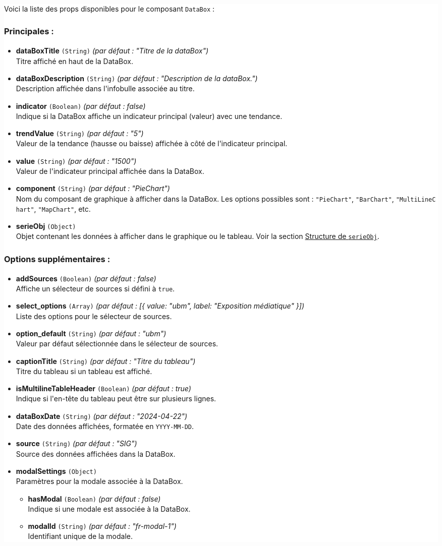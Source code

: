 Voici la liste des props disponibles pour le composant `DataBox` :

### **Principales :**

-   **dataBoxTitle** `(String)` _(par défaut : "Titre de la dataBox")_  
    Titre affiché en haut de la DataBox.
    
-   **dataBoxDescription** `(String)` _(par défaut : "Description de la dataBox.")_  
    Description affichée dans l'infobulle associée au titre.
    
-   **indicator** `(Boolean)` _(par défaut : false)_  
    Indique si la DataBox affiche un indicateur principal (valeur) avec une tendance.
    
-   **trendValue** `(String)` _(par défaut : "5")_  
    Valeur de la tendance (hausse ou baisse) affichée à côté de l'indicateur principal.
    
-   **value** `(String)` _(par défaut : "1500")_  
    Valeur de l'indicateur principal affichée dans la DataBox.
    
-   **component** `(String)` _(par défaut : "PieChart")_  
    Nom du composant de graphique à afficher dans la DataBox. Les options possibles sont : `"PieChart"`, `"BarChart"`, `"MultiLineChart"`, `"MapChart"`, etc.
    
-   **serieObj** `(Object)`  
    Objet contenant les données à afficher dans le graphique ou le tableau. Voir la section [Structure de `serieObj`](#structure-de-serieobj).
    

### **Options supplémentaires :**

-   **addSources** `(Boolean)` _(par défaut : false)_  
    Affiche un sélecteur de sources si défini à `true`.
    
-   **select_options** `(Array)` _(par défaut : [{ value: "ubm", label: "Exposition médiatique" }])_  
    Liste des options pour le sélecteur de sources.
    
-   **option_default** `(String)` _(par défaut : "ubm")_  
    Valeur par défaut sélectionnée dans le sélecteur de sources.
    
-   **captionTitle** `(String)` _(par défaut : "Titre du tableau")_  
    Titre du tableau si un tableau est affiché.
    
-   **isMultilineTableHeader** `(Boolean)` _(par défaut : true)_  
    Indique si l'en-tête du tableau peut être sur plusieurs lignes.
    
-   **dataBoxDate** `(String)` _(par défaut : "2024-04-22")_  
    Date des données affichées, formatée en `YYYY-MM-DD`.
    
-   **source** `(String)` _(par défaut : "SIG")_  
    Source des données affichées dans la DataBox.
    
-   **modalSettings** `(Object)`  
    Paramètres pour la modale associée à la DataBox.
    
    -   **hasModal** `(Boolean)` _(par défaut : false)_  
        Indique si une modale est associée à la DataBox.
        
    -   **modalId** `(String)` _(par défaut : "fr-modal-1")_  
        Identifiant unique de la modale.
        